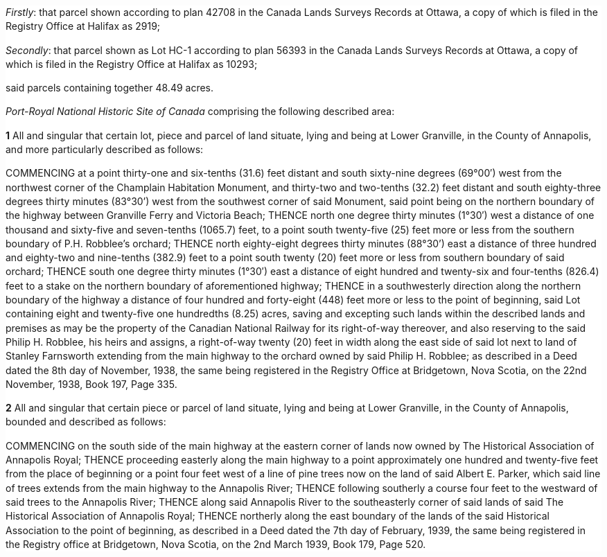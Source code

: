 *Firstly*: that parcel shown according to plan 42708 in the Canada Lands Surveys Records at Ottawa, a copy of which is filed in the Registry Office at Halifax as 2919;



*Secondly*: that parcel shown as Lot HC-1 according to plan 56393 in the Canada Lands Surveys Records at Ottawa, a copy of which is filed in the Registry Office at Halifax as 10293;



said parcels containing together 48.49 acres.






*Port-Royal National Historic Site of Canada* comprising the following described area:

**1** All and singular that certain lot, piece and parcel of land situate, lying and being at Lower Granville, in the County of Annapolis, and more particularly described as follows:

COMMENCING at a point thirty-one and six-tenths (31.6) feet distant and south sixty-nine degrees (69°00′) west from the northwest corner of the Champlain Habitation Monument, and thirty-two and two-tenths (32.2) feet distant and south eighty-three degrees thirty minutes (83°30’) west from the southwest corner of said Monument, said point being on the northern boundary of the highway between Granville Ferry and Victoria Beach; THENCE north one degree thirty minutes (1°30′) west a distance of one thousand and sixty-five and seven-tenths (1065.7) feet, to a point south twenty-five (25) feet more or less from the southern boundary of P.H. Robblee’s orchard; THENCE north eighty-eight degrees thirty minutes (88°30’) east a distance of three hundred and eighty-two and nine-tenths (382.9) feet to a point south twenty (20) feet more or less from southern boundary of said orchard; THENCE south one degree thirty minutes (1°30′) east a distance of eight hundred and twenty-six and four-tenths (826.4) feet to a stake on the northern boundary of aforementioned highway; THENCE in a southwesterly direction along the northern boundary of the highway a distance of four hundred and forty-eight (448) feet more or less to the point of beginning, said Lot containing eight and twenty-five one hundredths (8.25) acres, saving and excepting such lands within the described lands and premises as may be the property of the Canadian National Railway for its right-of-way thereover, and also reserving to the said Philip H. Robblee, his heirs and assigns, a right-of-way twenty (20) feet in width along the east side of said lot next to land of Stanley Farnsworth extending from the main highway to the orchard owned by said Philip H. Robblee; as described in a Deed dated the 8th day of November, 1938, the same being registered in the Registry Office at Bridgetown, Nova Scotia, on the 22nd November, 1938, Book 197, Page 335.





**2** All and singular that certain piece or parcel of land situate, lying and being at Lower Granville, in the County of Annapolis, bounded and described as follows:

COMMENCING on the south side of the main highway at the eastern corner of lands now owned by The Historical Association of Annapolis Royal; THENCE proceeding easterly along the main highway to a point approximately one hundred and twenty-five feet from the place of beginning or a point four feet west of a line of pine trees now on the land of said Albert E. Parker, which said line of trees extends from the main highway to the Annapolis River; THENCE following southerly a course four feet to the westward of said trees to the Annapolis River; THENCE along said Annapolis River to the southeasterly corner of said lands of said The Historical Association of Annapolis Royal; THENCE northerly along the east boundary of the lands of the said Historical Association to the point of beginning, as described in a Deed dated the 7th day of February, 1939, the same being registered in the Registry office at Bridgetown, Nova Scotia, on the 2nd March 1939, Book 179, Page 520.
